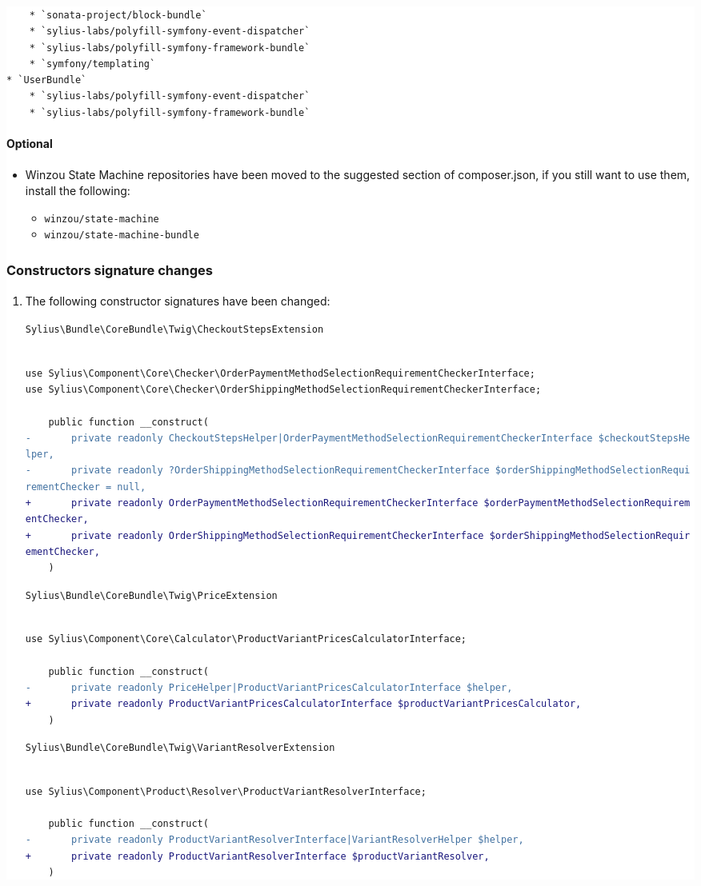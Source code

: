         * `sonata-project/block-bundle`
        * `sylius-labs/polyfill-symfony-event-dispatcher`
        * `sylius-labs/polyfill-symfony-framework-bundle`
        * `symfony/templating`
    * `UserBundle`
        * `sylius-labs/polyfill-symfony-event-dispatcher`
        * `sylius-labs/polyfill-symfony-framework-bundle`

#### Optional

* Winzou State Machine repositories have been moved to the suggested section of composer.json,
  if you still want to use them, install the following:

    * `winzou/state-machine`
    * `winzou/state-machine-bundle`

### Constructors signature changes

1. The following constructor signatures have been changed:

   `Sylius\Bundle\CoreBundle\Twig\CheckoutStepsExtension`
    ```diff
    
    use Sylius\Component\Core\Checker\OrderPaymentMethodSelectionRequirementCheckerInterface;
    use Sylius\Component\Core\Checker\OrderShippingMethodSelectionRequirementCheckerInterface;

        public function __construct(
    -       private readonly CheckoutStepsHelper|OrderPaymentMethodSelectionRequirementCheckerInterface $checkoutStepsHelper,
    -       private readonly ?OrderShippingMethodSelectionRequirementCheckerInterface $orderShippingMethodSelectionRequirementChecker = null,
    +       private readonly OrderPaymentMethodSelectionRequirementCheckerInterface $orderPaymentMethodSelectionRequirementChecker,
    +       private readonly OrderShippingMethodSelectionRequirementCheckerInterface $orderShippingMethodSelectionRequirementChecker,
        )
    ```

   `Sylius\Bundle\CoreBundle\Twig\PriceExtension`
    ```diff
    
    use Sylius\Component\Core\Calculator\ProductVariantPricesCalculatorInterface;

        public function __construct(
    -       private readonly PriceHelper|ProductVariantPricesCalculatorInterface $helper,
    +       private readonly ProductVariantPricesCalculatorInterface $productVariantPricesCalculator,
        )
    ```

   `Sylius\Bundle\CoreBundle\Twig\VariantResolverExtension`
    ```diff
    
    use Sylius\Component\Product\Resolver\ProductVariantResolverInterface;

        public function __construct(
    -       private readonly ProductVariantResolverInterface|VariantResolverHelper $helper,
    +       private readonly ProductVariantResolverInterface $productVariantResolver,
        )
    ```
